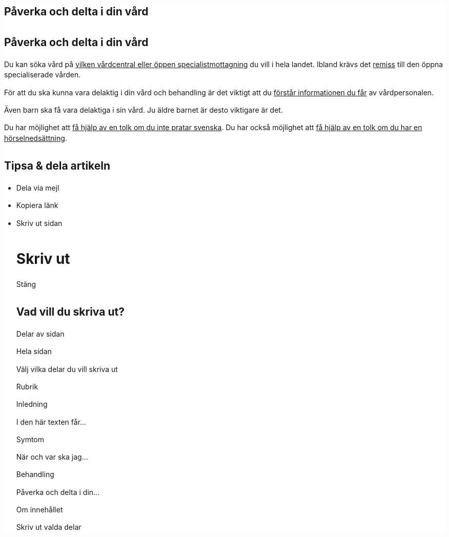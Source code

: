 Påverka och delta i din vård
----------------------------

Påverka och delta i din vård
----------------------------

Du kan söka vård på [vilken vårdcentral eller öppen specialistmottagning](https://www.1177.se/sa-fungerar-varden/att-valja-vardmottagning/valja-vardmottagning/) du vill i hela landet. Ibland krävs det [remiss](https://www.1177.se/sa-fungerar-varden/att-valja-vardmottagning/remiss/) till den öppna specialiserade vården.

För att du ska kunna vara delaktig i din vård och behandling är det viktigt att du [förstår informationen du får](https://www.1177.se/sa-fungerar-varden/var-med-och-bestam-om-din-vard/tips-infor-ditt-besok-i-varden/) av vårdpersonalen.

Även barn ska få vara delaktiga i sin vård. Ju äldre barnet är desto viktigare är det.

Du har möjlighet att [få hjälp av en tolk om du inte pratar svenska](https://www.1177.se/sa-fungerar-varden/vard-om-du-kommer-fran-ett-annat-land/tolkning-till-mitt-sprak/). Du har också möjlighet att [få hjälp av en tolk om du har en hörselnedsättning](https://www.1177.se/undersokning-behandling/hjalpmedel/hjalpmedel-for-kognition-och-kommunikation/tolktjanster-vid-funktionsnedsattning/).

Tipsa & dela artikeln
---------------------

*   Dela via mejl
*   Kopiera länk
*   Skriv ut sidan
    
    Skriv ut
    ========
    
    Stäng
    
    Vad vill du skriva ut?
    ----------------------
    
    Delar av sidan
    
    Hela sidan
    
    Välj vilka delar du vill skriva ut
    
    Rubrik
    
    Inledning
    
    I den här texten får...
    
    Symtom
    
    När och var ska jag...
    
    Behandling
    
    Påverka och delta i din...
    
    Om innehållet
    
    Skriv ut valda delar
    